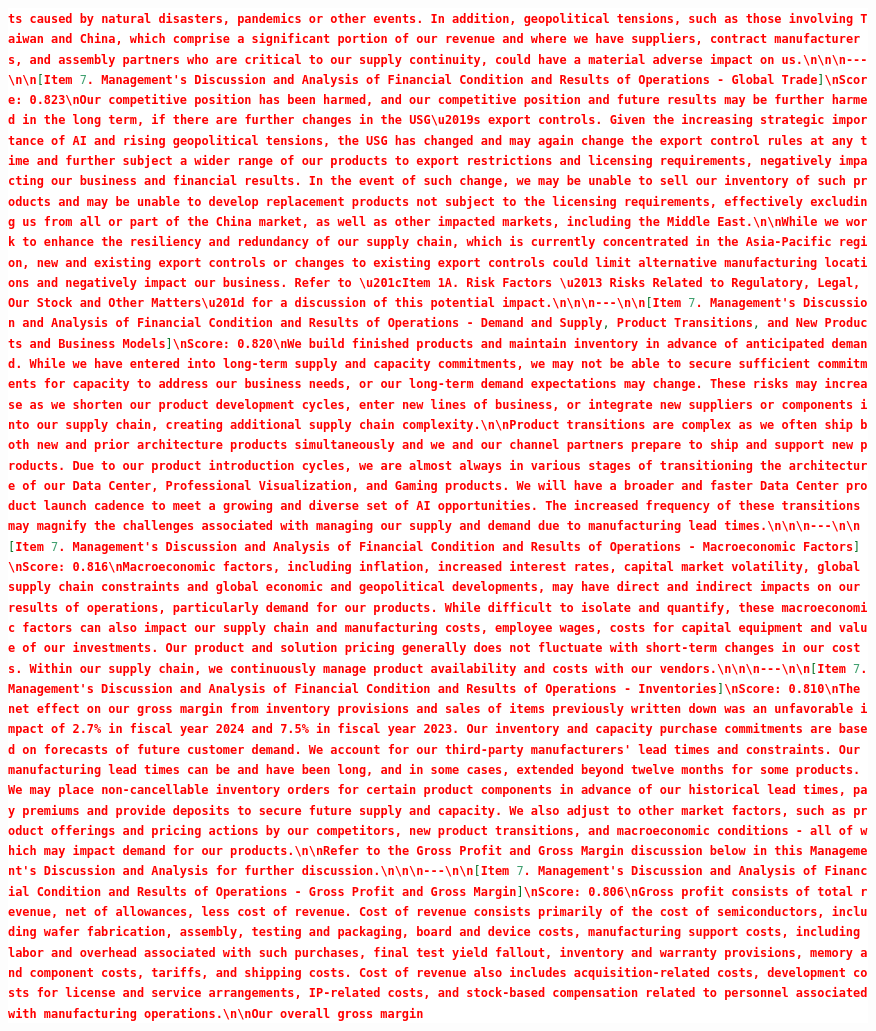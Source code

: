 ```json
ts caused by natural disasters, pandemics or other events. In addition, geopolitical tensions, such as those involving Taiwan and China, which comprise a significant portion of our revenue and where we have suppliers, contract manufacturers, and assembly partners who are critical to our supply continuity, could have a material adverse impact on us.\n\n\n---\n\n[Item 7. Management's Discussion and Analysis of Financial Condition and Results of Operations - Global Trade]\nScore: 0.823\nOur competitive position has been harmed, and our competitive position and future results may be further harmed in the long term, if there are further changes in the USG\u2019s export controls. Given the increasing strategic importance of AI and rising geopolitical tensions, the USG has changed and may again change the export control rules at any time and further subject a wider range of our products to export restrictions and licensing requirements, negatively impacting our business and financial results. In the event of such change, we may be unable to sell our inventory of such products and may be unable to develop replacement products not subject to the licensing requirements, effectively excluding us from all or part of the China market, as well as other impacted markets, including the Middle East.\n\nWhile we work to enhance the resiliency and redundancy of our supply chain, which is currently concentrated in the Asia-Pacific region, new and existing export controls or changes to existing export controls could limit alternative manufacturing locations and negatively impact our business. Refer to \u201cItem 1A. Risk Factors \u2013 Risks Related to Regulatory, Legal, Our Stock and Other Matters\u201d for a discussion of this potential impact.\n\n\n---\n\n[Item 7. Management's Discussion and Analysis of Financial Condition and Results of Operations - Demand and Supply, Product Transitions, and New Products and Business Models]\nScore: 0.820\nWe build finished products and maintain inventory in advance of anticipated demand. While we have entered into long-term supply and capacity commitments, we may not be able to secure sufficient commitments for capacity to address our business needs, or our long-term demand expectations may change. These risks may increase as we shorten our product development cycles, enter new lines of business, or integrate new suppliers or components into our supply chain, creating additional supply chain complexity.\n\nProduct transitions are complex as we often ship both new and prior architecture products simultaneously and we and our channel partners prepare to ship and support new products. Due to our product introduction cycles, we are almost always in various stages of transitioning the architecture of our Data Center, Professional Visualization, and Gaming products. We will have a broader and faster Data Center product launch cadence to meet a growing and diverse set of AI opportunities. The increased frequency of these transitions may magnify the challenges associated with managing our supply and demand due to manufacturing lead times.\n\n\n---\n\n[Item 7. Management's Discussion and Analysis of Financial Condition and Results of Operations - Macroeconomic Factors]\nScore: 0.816\nMacroeconomic factors, including inflation, increased interest rates, capital market volatility, global supply chain constraints and global economic and geopolitical developments, may have direct and indirect impacts on our results of operations, particularly demand for our products. While difficult to isolate and quantify, these macroeconomic factors can also impact our supply chain and manufacturing costs, employee wages, costs for capital equipment and value of our investments. Our product and solution pricing generally does not fluctuate with short-term changes in our costs. Within our supply chain, we continuously manage product availability and costs with our vendors.\n\n\n---\n\n[Item 7. Management's Discussion and Analysis of Financial Condition and Results of Operations - Inventories]\nScore: 0.810\nThe net effect on our gross margin from inventory provisions and sales of items previously written down was an unfavorable impact of 2.7% in fiscal year 2024 and 7.5% in fiscal year 2023. Our inventory and capacity purchase commitments are based on forecasts of future customer demand. We account for our third-party manufacturers' lead times and constraints. Our manufacturing lead times can be and have been long, and in some cases, extended beyond twelve months for some products. We may place non-cancellable inventory orders for certain product components in advance of our historical lead times, pay premiums and provide deposits to secure future supply and capacity. We also adjust to other market factors, such as product offerings and pricing actions by our competitors, new product transitions, and macroeconomic conditions - all of which may impact demand for our products.\n\nRefer to the Gross Profit and Gross Margin discussion below in this Management's Discussion and Analysis for further discussion.\n\n\n---\n\n[Item 7. Management's Discussion and Analysis of Financial Condition and Results of Operations - Gross Profit and Gross Margin]\nScore: 0.806\nGross profit consists of total revenue, net of allowances, less cost of revenue. Cost of revenue consists primarily of the cost of semiconductors, including wafer fabrication, assembly, testing and packaging, board and device costs, manufacturing support costs, including labor and overhead associated with such purchases, final test yield fallout, inventory and warranty provisions, memory and component costs, tariffs, and shipping costs. Cost of revenue also includes acquisition-related costs, development costs for license and service arrangements, IP-related costs, and stock-based compensation related to personnel associated with manufacturing operations.\n\nOur overall gross margin
```